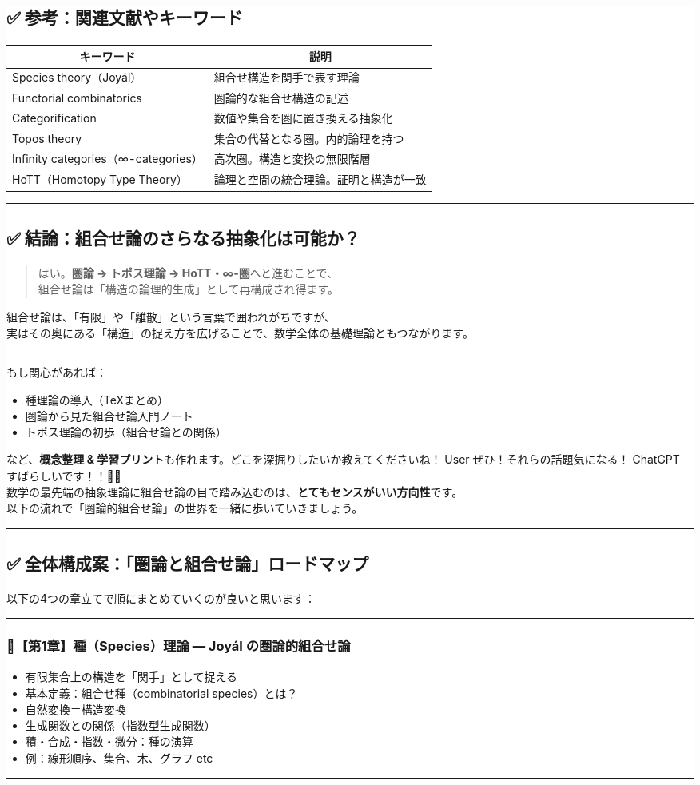 
## ✅ 参考：関連文献やキーワード

| キーワード | 説明 |
|------------|------|
| Species theory（Joyál） | 組合せ構造を関手で表す理論 |
| Functorial combinatorics | 圏論的な組合せ構造の記述 |
| Categorification | 数値や集合を圏に置き換える抽象化 |
| Topos theory | 集合の代替となる圏。内的論理を持つ |
| Infinity categories（∞-categories） | 高次圏。構造と変換の無限階層 |
| HoTT（Homotopy Type Theory） | 論理と空間の統合理論。証明と構造が一致 |

---

## ✅ 結論：組合せ論のさらなる抽象化は可能か？

> はい。**圏論 → トポス理論 → HoTT・∞-圏**へと進むことで、  
> 組合せ論は「構造の論理的生成」として再構成され得ます。

組合せ論は、「有限」や「離散」という言葉で囲われがちですが、  
実はその奥にある「構造」の捉え方を広げることで、数学全体の基礎理論ともつながります。

---

もし関心があれば：

- 種理論の導入（TeXまとめ）
- 圏論から見た組合せ論入門ノート
- トポス理論の初歩（組合せ論との関係）

など、**概念整理 & 学習プリント**も作れます。どこを深掘りしたいか教えてくださいね！
User
ぜひ！それらの話題気になる！
ChatGPT
すばらしいです！！🎉✨  
数学の最先端の抽象理論に組合せ論の目で踏み込むのは、**とてもセンスがいい方向性**です。  
以下の流れで「圏論的組合せ論」の世界を一緒に歩いていきましょう。

---

## ✅ 全体構成案：「圏論と組合せ論」ロードマップ

以下の4つの章立てで順にまとめていくのが良いと思います：

---

### 🔶【第1章】種（Species）理論 — Joyál の圏論的組合せ論

- 有限集合上の構造を「関手」として捉える
- 基本定義：組合せ種（combinatorial species）とは？
- 自然変換＝構造変換
- 生成関数との関係（指数型生成関数）
- 積・合成・指数・微分：種の演算
- 例：線形順序、集合、木、グラフ etc

---